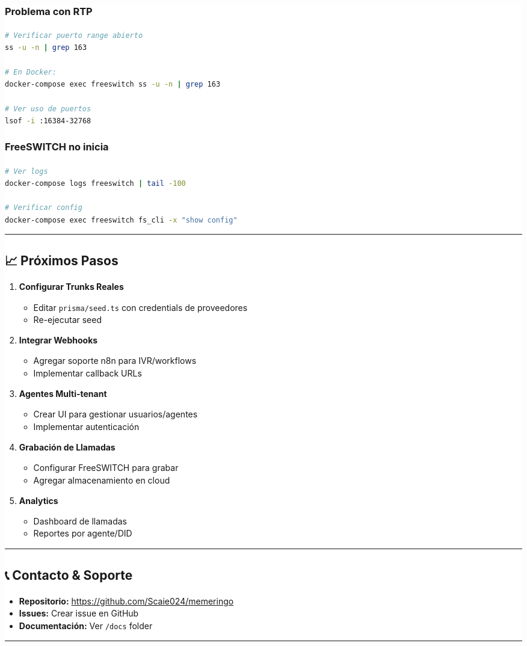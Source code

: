 ### Problema con RTP
```bash
# Verificar puerto range abierto
ss -u -n | grep 163

# En Docker:
docker-compose exec freeswitch ss -u -n | grep 163

# Ver uso de puertos
lsof -i :16384-32768
```

### FreeSWITCH no inicia
```bash
# Ver logs
docker-compose logs freeswitch | tail -100

# Verificar config
docker-compose exec freeswitch fs_cli -x "show config"
```

---

## 📈 Próximos Pasos

1. **Configurar Trunks Reales**
   - Editar `prisma/seed.ts` con credentials de proveedores
   - Re-ejecutar seed

2. **Integrar Webhooks**
   - Agregar soporte n8n para IVR/workflows
   - Implementar callback URLs

3. **Agentes Multi-tenant**
   - Crear UI para gestionar usuarios/agentes
   - Implementar autenticación

4. **Grabación de Llamadas**
   - Configurar FreeSWITCH para grabar
   - Agregar almacenamiento en cloud

5. **Analytics**
   - Dashboard de llamadas
   - Reportes por agente/DID

---

## 📞 Contacto & Soporte

- **Repositorio:** https://github.com/Scaie024/memeringo
- **Issues:** Crear issue en GitHub
- **Documentación:** Ver `/docs` folder

---